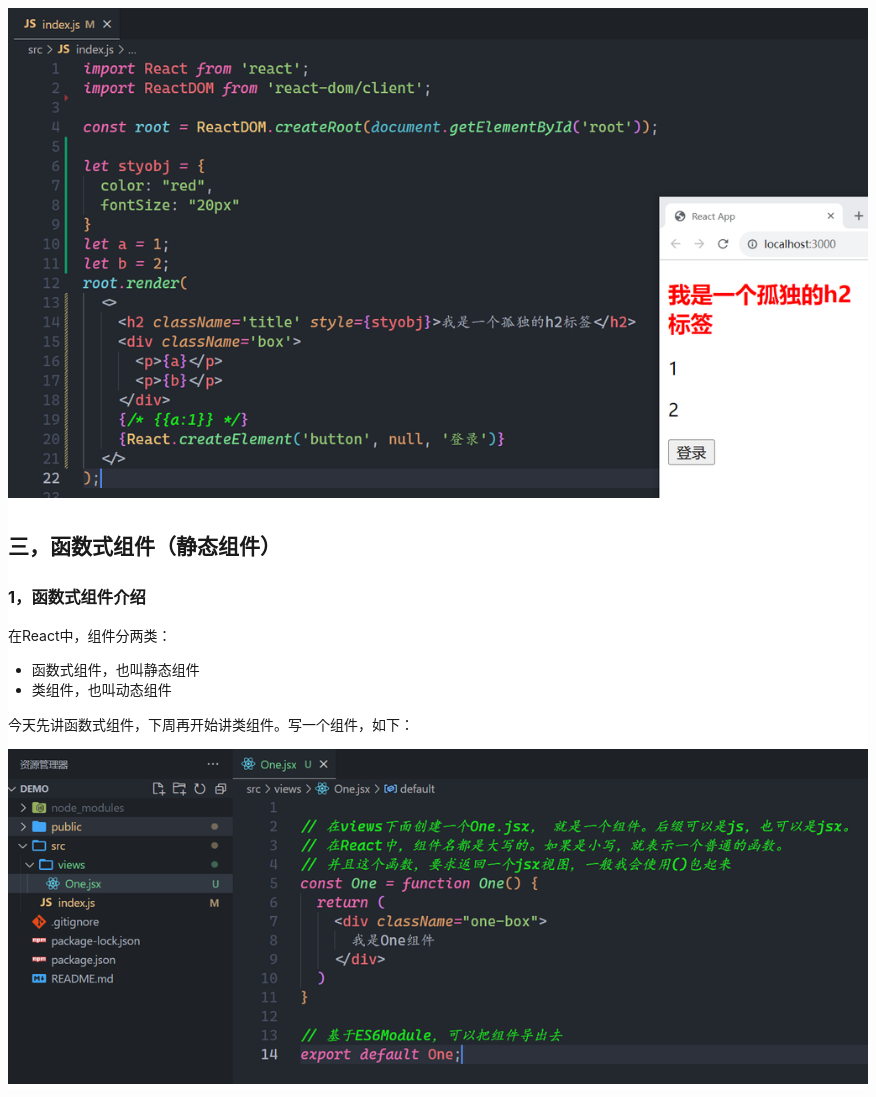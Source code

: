 ![1691046750637](assets/1691046750637.png)



## 三，函数式组件（静态组件）

### 1，函数式组件介绍

在React中，组件分两类：

- 函数式组件，也叫静态组件
- 类组件，也叫动态组件



今天先讲函数式组件，下周再开始讲类组件。写一个组件，如下：

![1691047046603](assets/1691047046603.png)
